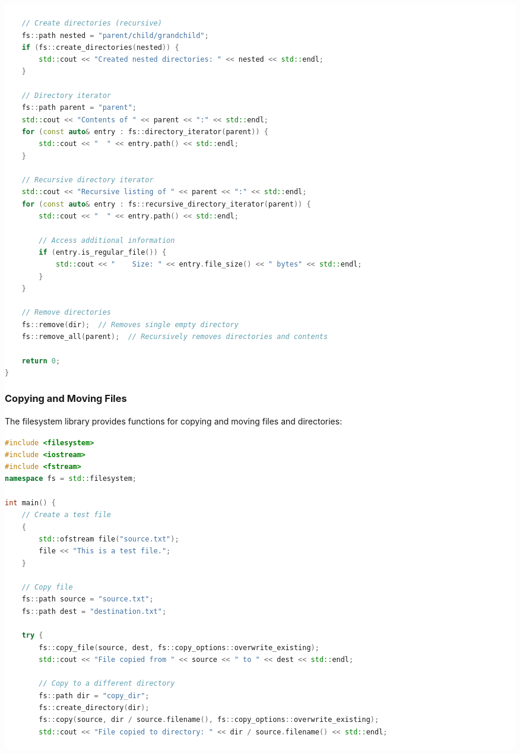```cpp
    
    // Create directories (recursive)
    fs::path nested = "parent/child/grandchild";
    if (fs::create_directories(nested)) {
        std::cout << "Created nested directories: " << nested << std::endl;
    }
    
    // Directory iterator
    fs::path parent = "parent";
    std::cout << "Contents of " << parent << ":" << std::endl;
    for (const auto& entry : fs::directory_iterator(parent)) {
        std::cout << "  " << entry.path() << std::endl;
    }
    
    // Recursive directory iterator
    std::cout << "Recursive listing of " << parent << ":" << std::endl;
    for (const auto& entry : fs::recursive_directory_iterator(parent)) {
        std::cout << "  " << entry.path() << std::endl;
        
        // Access additional information
        if (entry.is_regular_file()) {
            std::cout << "    Size: " << entry.file_size() << " bytes" << std::endl;
        }
    }
    
    // Remove directories
    fs::remove(dir);  // Removes single empty directory
    fs::remove_all(parent);  // Recursively removes directories and contents
    
    return 0;
}
```

### Copying and Moving Files

The filesystem library provides functions for copying and moving files and directories:

```cpp
#include <filesystem>
#include <iostream>
#include <fstream>
namespace fs = std::filesystem;

int main() {
    // Create a test file
    {
        std::ofstream file("source.txt");
        file << "This is a test file.";
    }
    
    // Copy file
    fs::path source = "source.txt";
    fs::path dest = "destination.txt";
    
    try {
        fs::copy_file(source, dest, fs::copy_options::overwrite_existing);
        std::cout << "File copied from " << source << " to " << dest << std::endl;
        
        // Copy to a different directory
        fs::path dir = "copy_dir";
        fs::create_directory(dir);
        fs::copy(source, dir / source.filename(), fs::copy_options::overwrite_existing);
        std::cout << "File copied to directory: " << dir / source.filename() << std::endl;
        
```